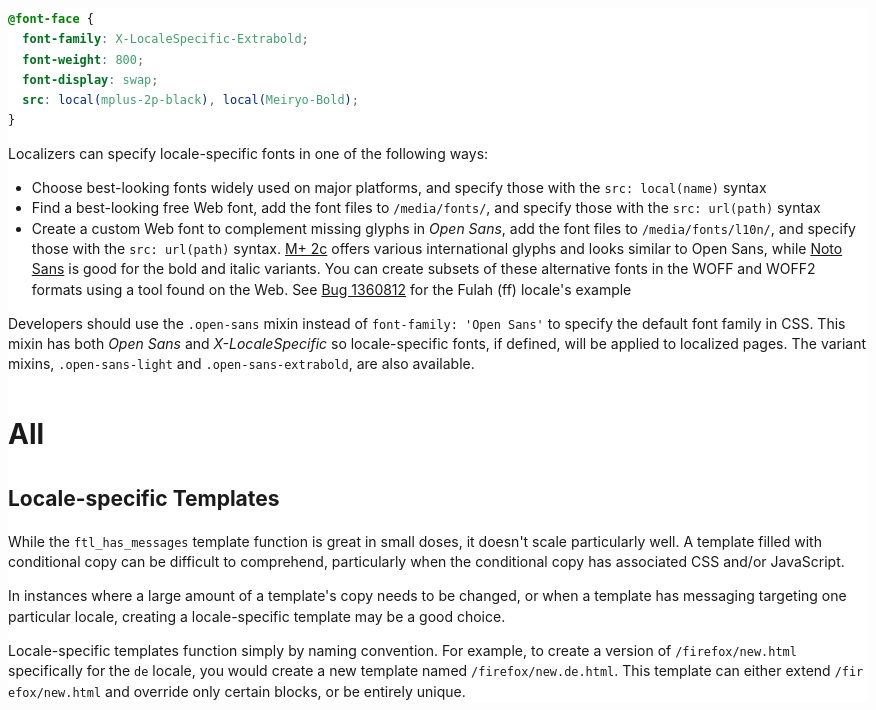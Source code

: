 ``` css
@font-face {
  font-family: X-LocaleSpecific-Extrabold;
  font-weight: 800;
  font-display: swap;
  src: local(mplus-2p-black), local(Meiryo-Bold);
}
```

Localizers can specify locale-specific fonts in one of the following
ways:

-   Choose best-looking fonts widely used on major platforms, and
    specify those with the `src: local(name)` syntax
-   Find a best-looking free Web font, add the font files to
    `/media/fonts/`, and specify those with the `src: url(path)` syntax
-   Create a custom Web font to complement missing glyphs in *Open
    Sans*, add the font files to `/media/fonts/l10n/`, and specify those
    with the `src: url(path)` syntax. [M+
    2c](http://mplus-fonts.osdn.jp/about-en.html) offers various
    international glyphs and looks similar to Open Sans, while [Noto
    Sans](https://www.google.com/get/noto/) is good for the bold and
    italic variants. You can create subsets of these alternative fonts
    in the WOFF and WOFF2 formats using a tool found on the Web. See
    [Bug 1360812](https://bugzilla.mozilla.org/show_bug.cgi?id=1360812)
    for the Fulah (ff) locale's example

Developers should use the `.open-sans` mixin instead of
`font-family: 'Open Sans'` to specify the default font family in CSS.
This mixin has both *Open Sans* and *X-LocaleSpecific* so
locale-specific fonts, if defined, will be applied to localized pages.
The variant mixins, `.open-sans-light` and `.open-sans-extrabold`, are
also available.

# All

## Locale-specific Templates

While the `ftl_has_messages` template function is great in small doses,
it doesn't scale particularly well. A template filled with conditional
copy can be difficult to comprehend, particularly when the conditional
copy has associated CSS and/or JavaScript.

In instances where a large amount of a template's copy needs to be
changed, or when a template has messaging targeting one particular
locale, creating a locale-specific template may be a good choice.

Locale-specific templates function simply by naming convention. For
example, to create a version of `/firefox/new.html` specifically for the
`de` locale, you would create a new template named
`/firefox/new.de.html`. This template can either extend
`/firefox/new.html` and override only certain blocks, or be entirely
unique.
